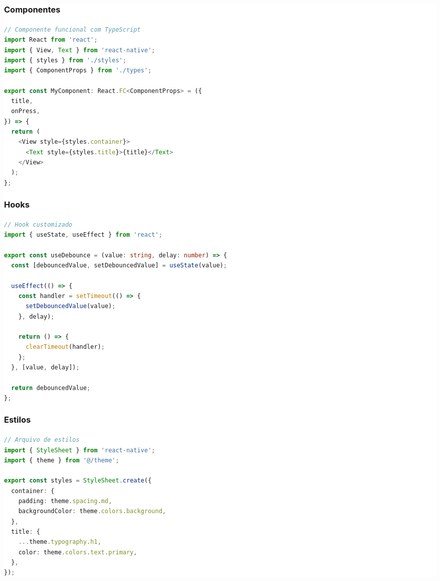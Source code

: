 ### Componentes
```typescript
// Componente funcional com TypeScript
import React from 'react';
import { View, Text } from 'react-native';
import { styles } from './styles';
import { ComponentProps } from './types';

export const MyComponent: React.FC<ComponentProps> = ({
  title,
  onPress,
}) => {
  return (
    <View style={styles.container}>
      <Text style={styles.title}>{title}</Text>
    </View>
  );
};
```

### Hooks
```typescript
// Hook customizado
import { useState, useEffect } from 'react';

export const useDebounce = (value: string, delay: number) => {
  const [debouncedValue, setDebouncedValue] = useState(value);

  useEffect(() => {
    const handler = setTimeout(() => {
      setDebouncedValue(value);
    }, delay);

    return () => {
      clearTimeout(handler);
    };
  }, [value, delay]);

  return debouncedValue;
};
```

### Estilos
```typescript
// Arquivo de estilos
import { StyleSheet } from 'react-native';
import { theme } from '@/theme';

export const styles = StyleSheet.create({
  container: {
    padding: theme.spacing.md,
    backgroundColor: theme.colors.background,
  },
  title: {
    ...theme.typography.h1,
    color: theme.colors.text.primary,
  },
});
```
